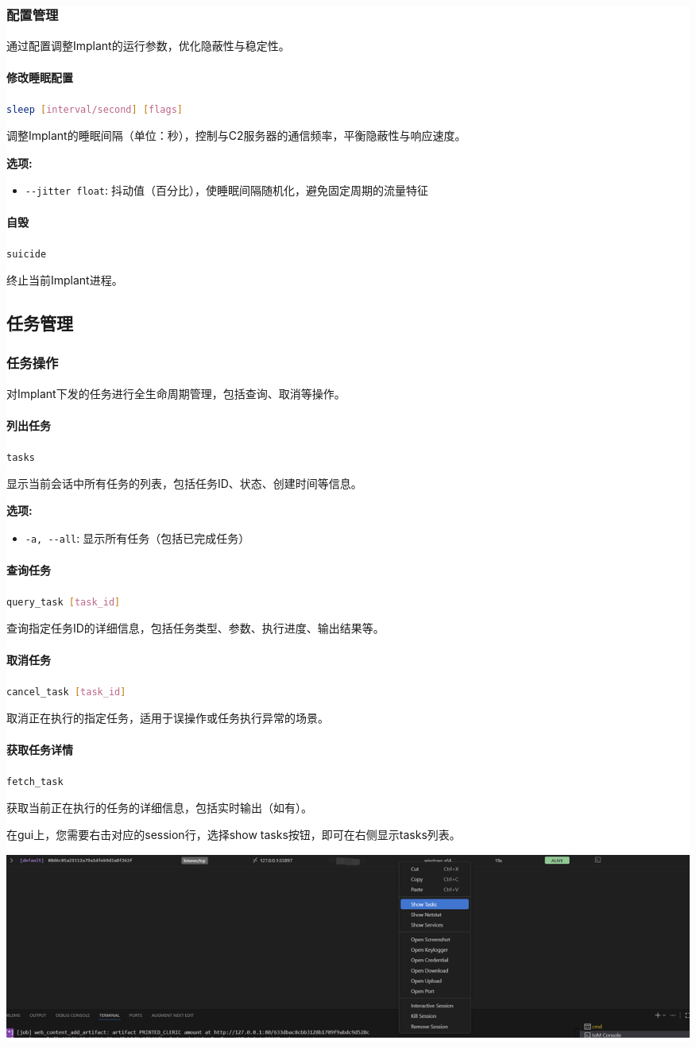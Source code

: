 ### 配置管理
通过配置调整Implant的运行参数，优化隐蔽性与稳定性。

#### 修改睡眠配置
```bash
sleep [interval/second] [flags]
```
调整Implant的睡眠间隔（单位：秒），控制与C2服务器的通信频率，平衡隐蔽性与响应速度。

**选项:**
- `--jitter float`: 抖动值（百分比），使睡眠间隔随机化，避免固定周期的流量特征

#### 自毁
```bash
suicide
```
终止当前Implant进程。

## 任务管理
### 任务操作
对Implant下发的任务进行全生命周期管理，包括查询、取消等操作。

#### 列出任务
```bash
tasks
```
显示当前会话中所有任务的列表，包括任务ID、状态、创建时间等信息。

**选项:**
- `-a, --all`: 显示所有任务（包括已完成任务）

#### 查询任务
```bash
query_task [task_id]
```
查询指定任务ID的详细信息，包括任务类型、参数、执行进度、输出结果等。

#### 取消任务
```bash
cancel_task [task_id]
```
取消正在执行的指定任务，适用于误操作或任务执行异常的场景。

#### 获取任务详情
```bash
fetch_task
```
获取当前正在执行的任务的详细信息，包括实时输出（如有）。

在gui上，您需要右击对应的session行，选择show tasks按钮，即可在右侧显示tasks列表。

![image-20250822201337224752](/IoM/assets/usage/implant/show-task-gui.png)
